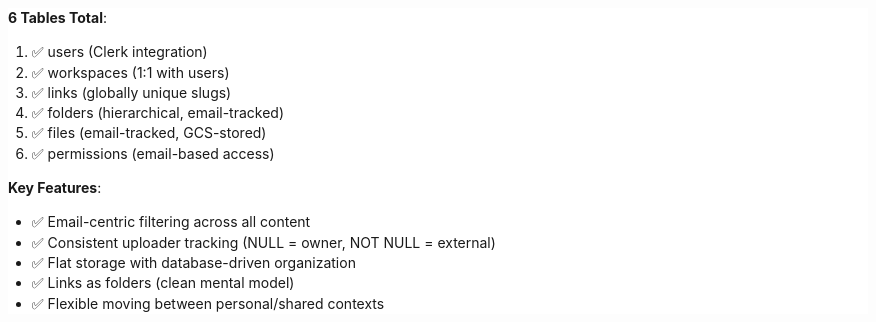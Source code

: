 **6 Tables Total**:
1. ✅ users (Clerk integration)
2. ✅ workspaces (1:1 with users)
3. ✅ links (globally unique slugs)
4. ✅ folders (hierarchical, email-tracked)
5. ✅ files (email-tracked, GCS-stored)
6. ✅ permissions (email-based access)

**Key Features**:
- ✅ Email-centric filtering across all content
- ✅ Consistent uploader tracking (NULL = owner, NOT NULL = external)
- ✅ Flat storage with database-driven organization
- ✅ Links as folders (clean mental model)
- ✅ Flexible moving between personal/shared contexts
